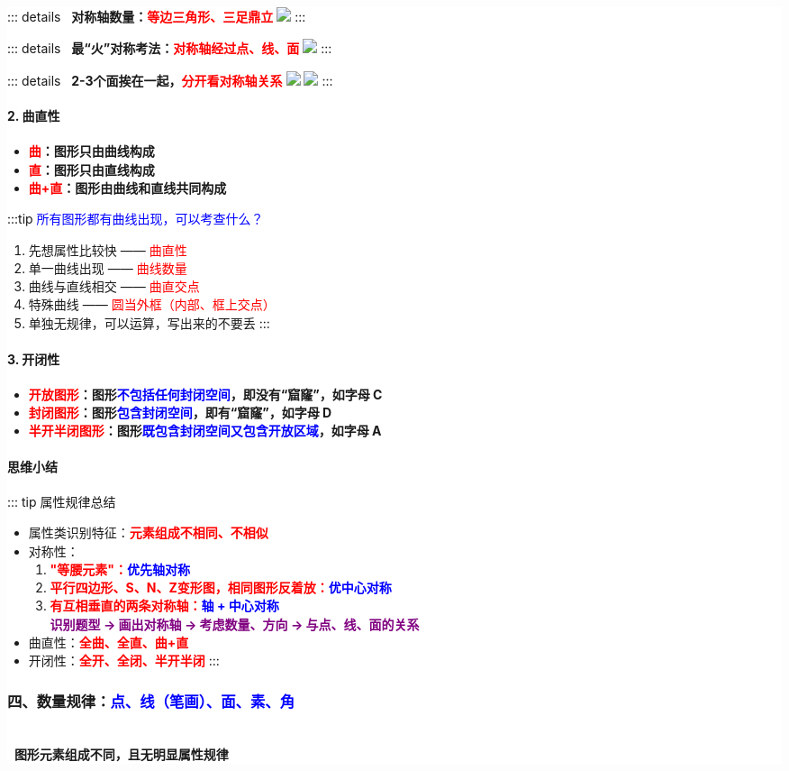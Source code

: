 ::: details <Badge type="danger" text="案例分析" /> &nbsp; <b>对称轴数量：<font color='red'>等边三角形、三足鼎立</font></b>
<img src="/image//blogs/study/gongKao/xc01/shux01.png" style="width: 550px;" />
:::

::: details <Badge type="danger" text="案例分析" /> &nbsp; <b>最“火”对称考法：<font color='red'>对称轴经过点、线、面</font></b>
<img src="/image//blogs/study/gongKao/xc01/shux02.png" style="width: 550px;" />
:::

::: details <Badge type="danger" text="案例分析" /> &nbsp; <b>2-3个面挨在一起，<font color='red'>分开看对称轴关系</font></b>
<img src="/image//blogs/study/gongKao/xc01/shux03.png" style="width: 380px;" />
<img src="/image//blogs/study/gongKao/xc01/shux04.png" style="width: 450px;" />
:::

#### 2. 曲直性
+ <b><font color=red>曲</font>：图形只由曲线构成</b>
+ <b><font color=red>直</font>：图形只由直线构成</b>
+ <b><font color=red>曲+直</font>：图形由曲线和直线共同构成</b>

:::tip <font color=blue>所有图形都有曲线出现，可以考查什么？</font>
1. 先想属性比较快 —— <font color=red>曲直性</font>
2. 单一曲线出现 —— <font color=red>曲线数量</font>
3. 曲线与直线相交 —— <font color=red>曲直交点</font>
4. 特殊曲线 —— <font color=red>圆当外框（内部、框上交点）</font>
5. 单独无规律，可以运算，写出来的不要丢
:::

#### 3. 开闭性
+ <b><font color=red>开放图形</font>：图形<font color=blue>不包括任何封闭空间</font>，即没有“窟窿”，如字母 C</b>
+ <b><font color=red>封闭图形</font>：图形<font color=blue>包含封闭空间</font>，即有“窟窿”，如字母 D</b>
+ <b><font color=red>半开半闭图形</font>：图形<font color=blue>既包含封闭空间又包含开放区域</font>，如字母 A</b>

#### 思维小结

::: tip 属性规律总结
+ 属性类识别特征：<b style="color:red">元素组成不相同、不相似</b><br />
+ 对称性：<br />
    1. <b><font color=red>"等腰元素"：</font><font color=blue>优先轴对称</font></b>
    2. <b><font color=red>平行四边形、S、N、Z变形图，相同图形反着放：</font><font color=blue>优中心对称</font></b>
    3. <b><font color=red>有互相垂直的两条对称轴：</font><font color=blue>轴 + 中心对称</font></b><br />
    <b><font color=purple>识别题型 → 画出对称轴 → 考虑数量、方向 → 与点、线、面的关系</font></b>
+ 曲直性：<b><font color=red>全曲、全直、曲+直</font></b>
+ 开闭性：<b><font color=red>全开、全闭、半开半闭</font></b>
:::

### 四、数量规律：<font color=blue>点、线（笔画）、面、素、角</font>
<br />
<Badge type="danger" text="题型识别" /> &nbsp; <b>图形元素组成不同，且无明显属性规律</b>
